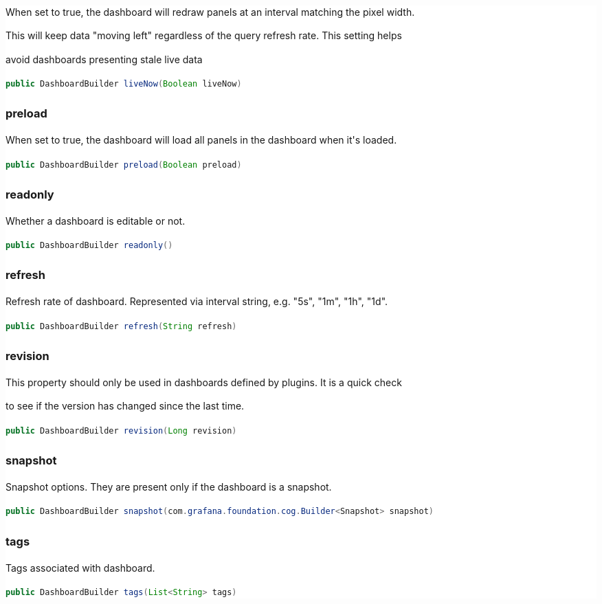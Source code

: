 When set to true, the dashboard will redraw panels at an interval matching the pixel width.

This will keep data "moving left" regardless of the query refresh rate. This setting helps

avoid dashboards presenting stale live data

```java
public DashboardBuilder liveNow(Boolean liveNow)
```

### <span class="badge object-method"></span> preload

When set to true, the dashboard will load all panels in the dashboard when it's loaded.

```java
public DashboardBuilder preload(Boolean preload)
```

### <span class="badge object-method"></span> readonly

Whether a dashboard is editable or not.

```java
public DashboardBuilder readonly()
```

### <span class="badge object-method"></span> refresh

Refresh rate of dashboard. Represented via interval string, e.g. "5s", "1m", "1h", "1d".

```java
public DashboardBuilder refresh(String refresh)
```

### <span class="badge object-method"></span> revision

This property should only be used in dashboards defined by plugins.  It is a quick check

to see if the version has changed since the last time.

```java
public DashboardBuilder revision(Long revision)
```

### <span class="badge object-method"></span> snapshot

Snapshot options. They are present only if the dashboard is a snapshot.

```java
public DashboardBuilder snapshot(com.grafana.foundation.cog.Builder<Snapshot> snapshot)
```

### <span class="badge object-method"></span> tags

Tags associated with dashboard.

```java
public DashboardBuilder tags(List<String> tags)
```
